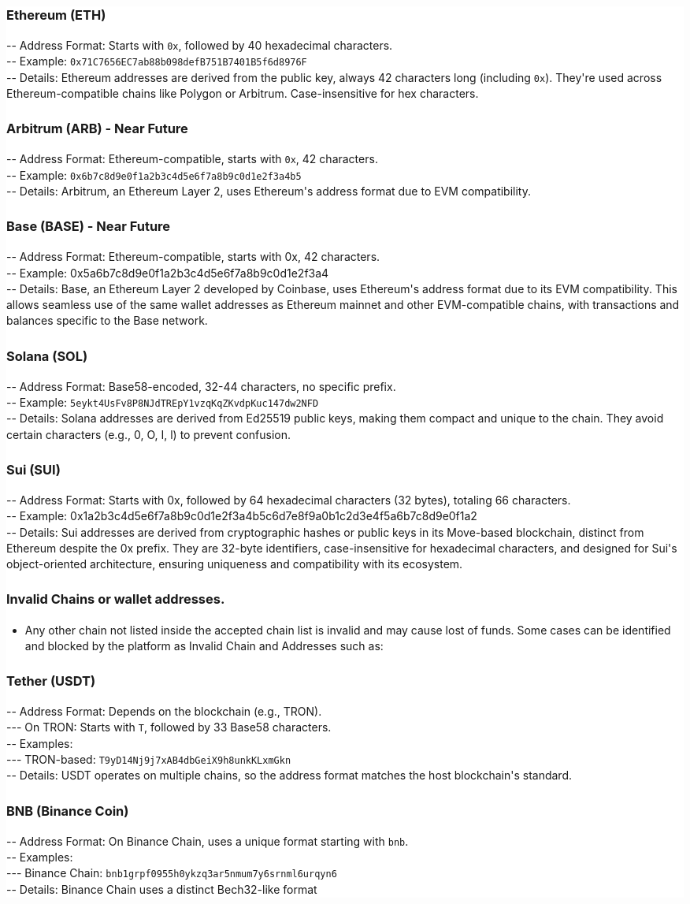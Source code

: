### Ethereum (ETH)
-- Address Format: Starts with `0x`, followed by 40 hexadecimal characters.  
-- Example: `0x71C7656EC7ab88b098defB751B7401B5f6d8976F`  
-- Details: Ethereum addresses are derived from the public key, always 42 characters long (including `0x`). They're used across Ethereum-compatible chains like Polygon or Arbitrum. Case-insensitive for hex characters.

### Arbitrum (ARB) - Near Future
-- Address Format: Ethereum-compatible, starts with `0x`, 42 characters.  
-- Example: `0x6b7c8d9e0f1a2b3c4d5e6f7a8b9c0d1e2f3a4b5`  
-- Details: Arbitrum, an Ethereum Layer 2, uses Ethereum's address format due to EVM compatibility.[](https://www.ledger.com/academy/topics/blockchain/what-is-a-crypto-wallet-address)

### Base (BASE) - Near Future
-- Address Format: Ethereum-compatible, starts with 0x, 42 characters.  
-- Example: 0x5a6b7c8d9e0f1a2b3c4d5e6f7a8b9c0d1e2f3a4  
-- Details: Base, an Ethereum Layer 2 developed by Coinbase, uses Ethereum's address format due to its EVM compatibility. This allows seamless use of the same wallet addresses as Ethereum mainnet and other EVM-compatible chains, with transactions and balances specific to the Base network.

### Solana (SOL)  
-- Address Format: Base58-encoded, 32-44 characters, no specific prefix.  
-- Example: `5eykt4UsFv8P8NJdTREpY1vzqKqZKvdpKuc147dw2NFD`  
-- Details: Solana addresses are derived from Ed25519 public keys, making them compact and unique to the chain. They avoid certain characters (e.g., 0, O, I, l) to prevent confusion.

### Sui (SUI)
-- Address Format: Starts with 0x, followed by 64 hexadecimal characters (32 bytes), totaling 66 characters.  
-- Example: 0x1a2b3c4d5e6f7a8b9c0d1e2f3a4b5c6d7e8f9a0b1c2d3e4f5a6b7c8d9e0f1a2  
-- Details: Sui addresses are derived from cryptographic hashes or public keys in its Move-based blockchain, distinct from Ethereum despite the 0x prefix. They are 32-byte identifiers, case-insensitive for hexadecimal characters, and designed for Sui's object-oriented architecture, ensuring uniqueness and compatibility with its ecosystem.

### Invalid Chains or wallet addresses.
- Any other chain not listed inside the accepted chain list is invalid and may cause lost of funds. Some cases can be identified and blocked by the platform as Invalid Chain and Addresses such as:

### Tether (USDT)  
-- Address Format: Depends on the blockchain (e.g., TRON).  
--- On TRON: Starts with `T`, followed by 33 Base58 characters.  
-- Examples:  
--- TRON-based: `T9yD14Nj9j7xAB4dbGeiX9h8unkKLxmGkn`  
-- Details: USDT operates on multiple chains, so the address format matches the host blockchain's standard.

### BNB (Binance Coin)  
-- Address Format: On Binance Chain, uses a unique format starting with `bnb`.  
-- Examples:  
--- Binance Chain: `bnb1grpf0955h0ykzq3ar5nmum7y6srnml6urqyn6`  
-- Details: Binance Chain uses a distinct Bech32-like format
